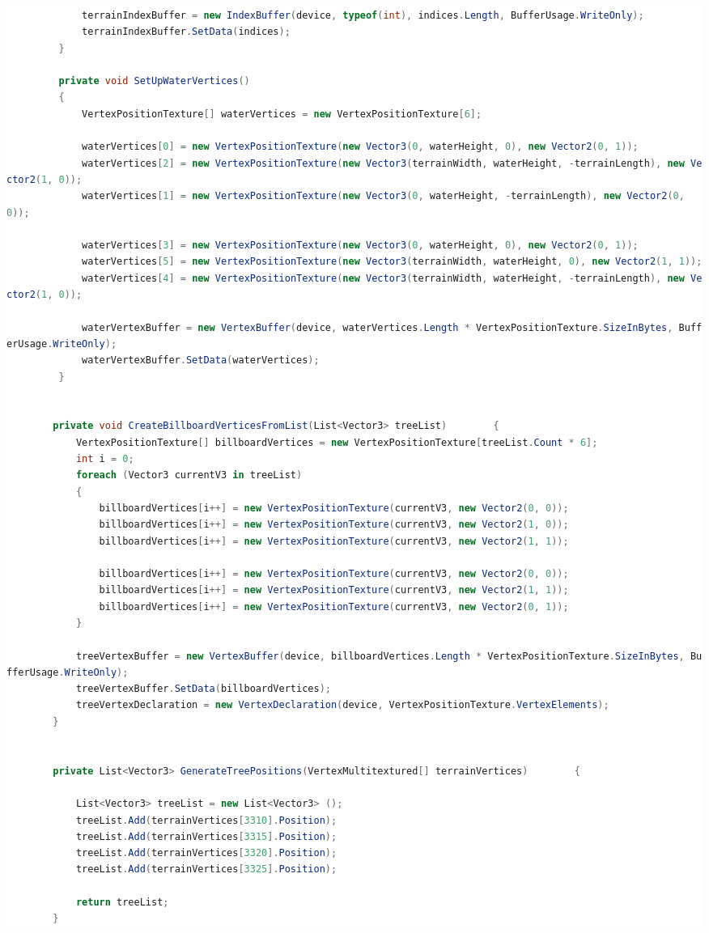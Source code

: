 ```csharp
             terrainIndexBuffer = new IndexBuffer(device, typeof(int), indices.Length, BufferUsage.WriteOnly);
             terrainIndexBuffer.SetData(indices);
         }
 
         private void SetUpWaterVertices()
         {
             VertexPositionTexture[] waterVertices = new VertexPositionTexture[6];
 
             waterVertices[0] = new VertexPositionTexture(new Vector3(0, waterHeight, 0), new Vector2(0, 1));
             waterVertices[2] = new VertexPositionTexture(new Vector3(terrainWidth, waterHeight, -terrainLength), new Vector2(1, 0));
             waterVertices[1] = new VertexPositionTexture(new Vector3(0, waterHeight, -terrainLength), new Vector2(0, 0));
 
             waterVertices[3] = new VertexPositionTexture(new Vector3(0, waterHeight, 0), new Vector2(0, 1));
             waterVertices[5] = new VertexPositionTexture(new Vector3(terrainWidth, waterHeight, 0), new Vector2(1, 1));
             waterVertices[4] = new VertexPositionTexture(new Vector3(terrainWidth, waterHeight, -terrainLength), new Vector2(1, 0));
 
             waterVertexBuffer = new VertexBuffer(device, waterVertices.Length * VertexPositionTexture.SizeInBytes, BufferUsage.WriteOnly);
             waterVertexBuffer.SetData(waterVertices);
         }
 

        private void CreateBillboardVerticesFromList(List<Vector3> treeList)        {
            VertexPositionTexture[] billboardVertices = new VertexPositionTexture[treeList.Count * 6];
            int i = 0;
            foreach (Vector3 currentV3 in treeList)
            {
                billboardVertices[i++] = new VertexPositionTexture(currentV3, new Vector2(0, 0));
                billboardVertices[i++] = new VertexPositionTexture(currentV3, new Vector2(1, 0));
                billboardVertices[i++] = new VertexPositionTexture(currentV3, new Vector2(1, 1));

                billboardVertices[i++] = new VertexPositionTexture(currentV3, new Vector2(0, 0));
                billboardVertices[i++] = new VertexPositionTexture(currentV3, new Vector2(1, 1));
                billboardVertices[i++] = new VertexPositionTexture(currentV3, new Vector2(0, 1));
            }

            treeVertexBuffer = new VertexBuffer(device, billboardVertices.Length * VertexPositionTexture.SizeInBytes, BufferUsage.WriteOnly);
            treeVertexBuffer.SetData(billboardVertices);
            treeVertexDeclaration = new VertexDeclaration(device, VertexPositionTexture.VertexElements);
        }


        private List<Vector3> GenerateTreePositions(VertexMultitextured[] terrainVertices)        {

            List<Vector3> treeList = new List<Vector3> ();
            treeList.Add(terrainVertices[3310].Position);
            treeList.Add(terrainVertices[3315].Position);
            treeList.Add(terrainVertices[3320].Position);
            treeList.Add(terrainVertices[3325].Position);

            return treeList;
        }

```